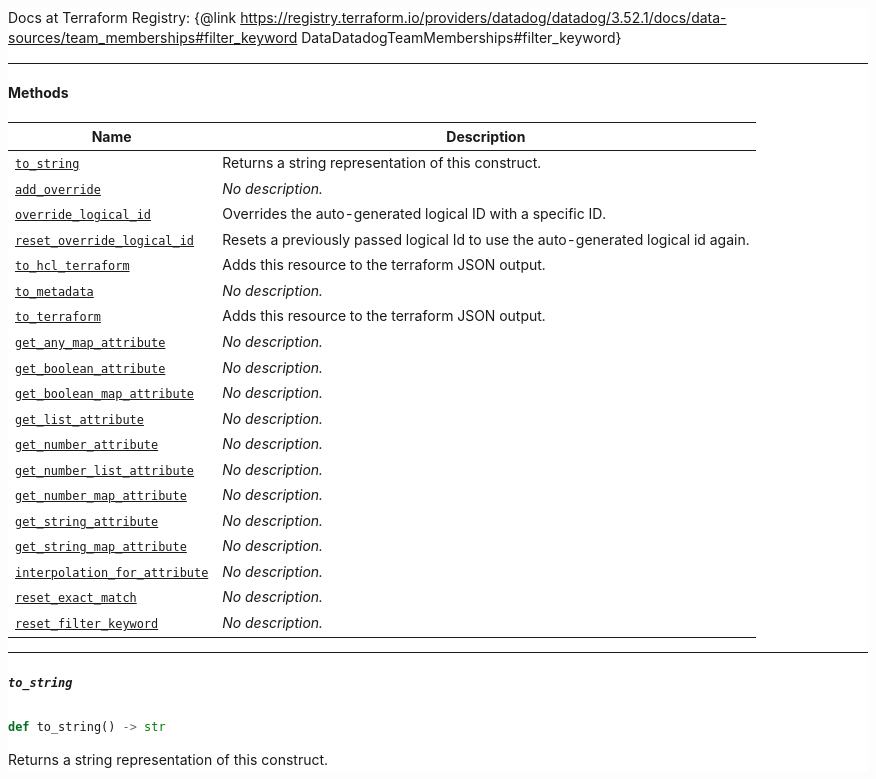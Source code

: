 Docs at Terraform Registry: {@link https://registry.terraform.io/providers/datadog/datadog/3.52.1/docs/data-sources/team_memberships#filter_keyword DataDatadogTeamMemberships#filter_keyword}

---

#### Methods <a name="Methods" id="Methods"></a>

| **Name** | **Description** |
| --- | --- |
| <code><a href="#@cdktf/provider-datadog.dataDatadogTeamMemberships.DataDatadogTeamMemberships.toString">to_string</a></code> | Returns a string representation of this construct. |
| <code><a href="#@cdktf/provider-datadog.dataDatadogTeamMemberships.DataDatadogTeamMemberships.addOverride">add_override</a></code> | *No description.* |
| <code><a href="#@cdktf/provider-datadog.dataDatadogTeamMemberships.DataDatadogTeamMemberships.overrideLogicalId">override_logical_id</a></code> | Overrides the auto-generated logical ID with a specific ID. |
| <code><a href="#@cdktf/provider-datadog.dataDatadogTeamMemberships.DataDatadogTeamMemberships.resetOverrideLogicalId">reset_override_logical_id</a></code> | Resets a previously passed logical Id to use the auto-generated logical id again. |
| <code><a href="#@cdktf/provider-datadog.dataDatadogTeamMemberships.DataDatadogTeamMemberships.toHclTerraform">to_hcl_terraform</a></code> | Adds this resource to the terraform JSON output. |
| <code><a href="#@cdktf/provider-datadog.dataDatadogTeamMemberships.DataDatadogTeamMemberships.toMetadata">to_metadata</a></code> | *No description.* |
| <code><a href="#@cdktf/provider-datadog.dataDatadogTeamMemberships.DataDatadogTeamMemberships.toTerraform">to_terraform</a></code> | Adds this resource to the terraform JSON output. |
| <code><a href="#@cdktf/provider-datadog.dataDatadogTeamMemberships.DataDatadogTeamMemberships.getAnyMapAttribute">get_any_map_attribute</a></code> | *No description.* |
| <code><a href="#@cdktf/provider-datadog.dataDatadogTeamMemberships.DataDatadogTeamMemberships.getBooleanAttribute">get_boolean_attribute</a></code> | *No description.* |
| <code><a href="#@cdktf/provider-datadog.dataDatadogTeamMemberships.DataDatadogTeamMemberships.getBooleanMapAttribute">get_boolean_map_attribute</a></code> | *No description.* |
| <code><a href="#@cdktf/provider-datadog.dataDatadogTeamMemberships.DataDatadogTeamMemberships.getListAttribute">get_list_attribute</a></code> | *No description.* |
| <code><a href="#@cdktf/provider-datadog.dataDatadogTeamMemberships.DataDatadogTeamMemberships.getNumberAttribute">get_number_attribute</a></code> | *No description.* |
| <code><a href="#@cdktf/provider-datadog.dataDatadogTeamMemberships.DataDatadogTeamMemberships.getNumberListAttribute">get_number_list_attribute</a></code> | *No description.* |
| <code><a href="#@cdktf/provider-datadog.dataDatadogTeamMemberships.DataDatadogTeamMemberships.getNumberMapAttribute">get_number_map_attribute</a></code> | *No description.* |
| <code><a href="#@cdktf/provider-datadog.dataDatadogTeamMemberships.DataDatadogTeamMemberships.getStringAttribute">get_string_attribute</a></code> | *No description.* |
| <code><a href="#@cdktf/provider-datadog.dataDatadogTeamMemberships.DataDatadogTeamMemberships.getStringMapAttribute">get_string_map_attribute</a></code> | *No description.* |
| <code><a href="#@cdktf/provider-datadog.dataDatadogTeamMemberships.DataDatadogTeamMemberships.interpolationForAttribute">interpolation_for_attribute</a></code> | *No description.* |
| <code><a href="#@cdktf/provider-datadog.dataDatadogTeamMemberships.DataDatadogTeamMemberships.resetExactMatch">reset_exact_match</a></code> | *No description.* |
| <code><a href="#@cdktf/provider-datadog.dataDatadogTeamMemberships.DataDatadogTeamMemberships.resetFilterKeyword">reset_filter_keyword</a></code> | *No description.* |

---

##### `to_string` <a name="to_string" id="@cdktf/provider-datadog.dataDatadogTeamMemberships.DataDatadogTeamMemberships.toString"></a>

```python
def to_string() -> str
```

Returns a string representation of this construct.
